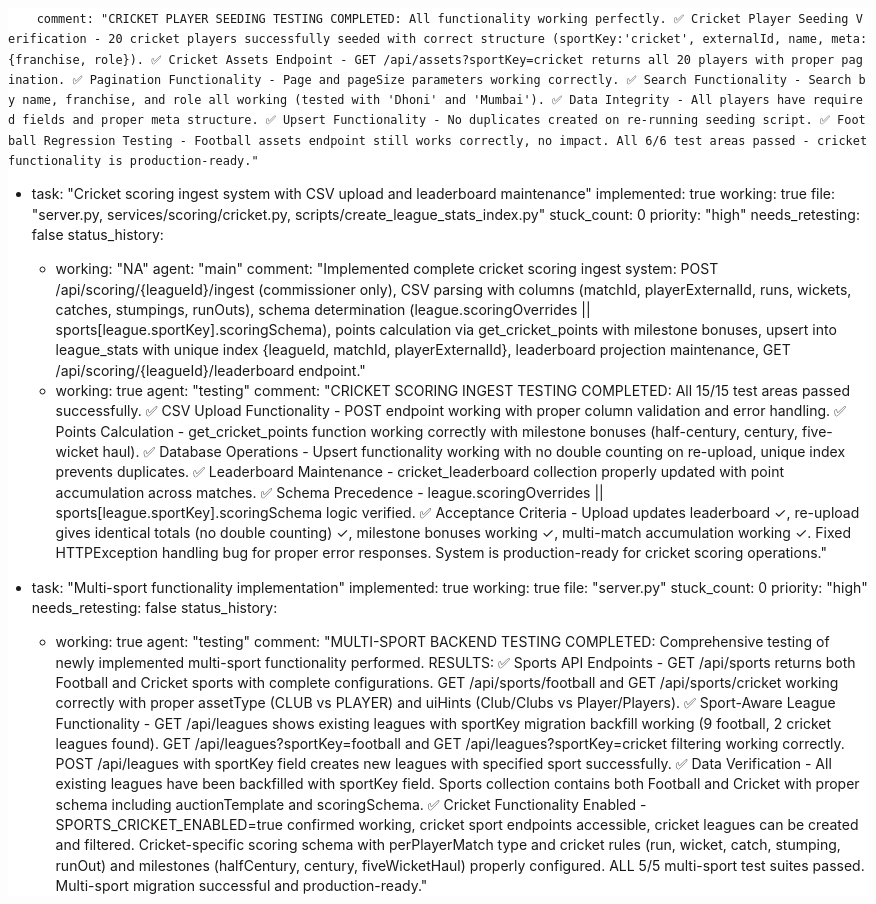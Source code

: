         comment: "CRICKET PLAYER SEEDING TESTING COMPLETED: All functionality working perfectly. ✅ Cricket Player Seeding Verification - 20 cricket players successfully seeded with correct structure (sportKey:'cricket', externalId, name, meta:{franchise, role}). ✅ Cricket Assets Endpoint - GET /api/assets?sportKey=cricket returns all 20 players with proper pagination. ✅ Pagination Functionality - Page and pageSize parameters working correctly. ✅ Search Functionality - Search by name, franchise, and role all working (tested with 'Dhoni' and 'Mumbai'). ✅ Data Integrity - All players have required fields and proper meta structure. ✅ Upsert Functionality - No duplicates created on re-running seeding script. ✅ Football Regression Testing - Football assets endpoint still works correctly, no impact. All 6/6 test areas passed - cricket functionality is production-ready."

  - task: "Cricket scoring ingest system with CSV upload and leaderboard maintenance"
    implemented: true
    working: true
    file: "server.py, services/scoring/cricket.py, scripts/create_league_stats_index.py"
    stuck_count: 0
    priority: "high"
    needs_retesting: false
    status_history:
      - working: "NA"
        agent: "main"
        comment: "Implemented complete cricket scoring ingest system: POST /api/scoring/{leagueId}/ingest (commissioner only), CSV parsing with columns (matchId, playerExternalId, runs, wickets, catches, stumpings, runOuts), schema determination (league.scoringOverrides || sports[league.sportKey].scoringSchema), points calculation via get_cricket_points with milestone bonuses, upsert into league_stats with unique index {leagueId, matchId, playerExternalId}, leaderboard projection maintenance, GET /api/scoring/{leagueId}/leaderboard endpoint."
      - working: true
        agent: "testing"
        comment: "CRICKET SCORING INGEST TESTING COMPLETED: All 15/15 test areas passed successfully. ✅ CSV Upload Functionality - POST endpoint working with proper column validation and error handling. ✅ Points Calculation - get_cricket_points function working correctly with milestone bonuses (half-century, century, five-wicket haul). ✅ Database Operations - Upsert functionality working with no double counting on re-upload, unique index prevents duplicates. ✅ Leaderboard Maintenance - cricket_leaderboard collection properly updated with point accumulation across matches. ✅ Schema Precedence - league.scoringOverrides || sports[league.sportKey].scoringSchema logic verified. ✅ Acceptance Criteria - Upload updates leaderboard ✓, re-upload gives identical totals (no double counting) ✓, milestone bonuses working ✓, multi-match accumulation working ✓. Fixed HTTPException handling bug for proper error responses. System is production-ready for cricket scoring operations."

  - task: "Multi-sport functionality implementation"
    implemented: true
    working: true
    file: "server.py"
    stuck_count: 0
    priority: "high"
    needs_retesting: false
    status_history:
      - working: true
        agent: "testing"
        comment: "MULTI-SPORT BACKEND TESTING COMPLETED: Comprehensive testing of newly implemented multi-sport functionality performed. RESULTS: ✅ Sports API Endpoints - GET /api/sports returns both Football and Cricket sports with complete configurations. GET /api/sports/football and GET /api/sports/cricket working correctly with proper assetType (CLUB vs PLAYER) and uiHints (Club/Clubs vs Player/Players). ✅ Sport-Aware League Functionality - GET /api/leagues shows existing leagues with sportKey migration backfill working (9 football, 2 cricket leagues found). GET /api/leagues?sportKey=football and GET /api/leagues?sportKey=cricket filtering working correctly. POST /api/leagues with sportKey field creates new leagues with specified sport successfully. ✅ Data Verification - All existing leagues have been backfilled with sportKey field. Sports collection contains both Football and Cricket with proper schema including auctionTemplate and scoringSchema. ✅ Cricket Functionality Enabled - SPORTS_CRICKET_ENABLED=true confirmed working, cricket sport endpoints accessible, cricket leagues can be created and filtered. Cricket-specific scoring schema with perPlayerMatch type and cricket rules (run, wicket, catch, stumping, runOut) and milestones (halfCentury, century, fiveWicketHaul) properly configured. ALL 5/5 multi-sport test suites passed. Multi-sport migration successful and production-ready."
